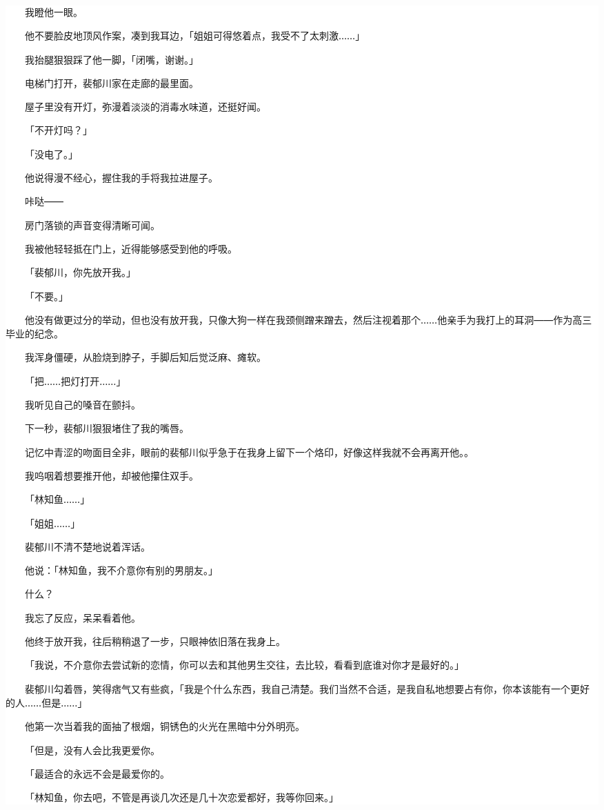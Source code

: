 &emsp;&emsp;我瞪他一眼。  
  
&emsp;&emsp;他不要脸皮地顶风作案，凑到我耳边，「姐姐可得悠着点，我受不了太刺激……」  
  
&emsp;&emsp;我抬腿狠狠踩了他一脚，「闭嘴，谢谢。」  
  
&emsp;&emsp;电梯门打开，裴郁川家在走廊的最里面。  
  
&emsp;&emsp;屋子里没有开灯，弥漫着淡淡的消毒水味道，还挺好闻。  
  
&emsp;&emsp;「不开灯吗？」  
  
&emsp;&emsp;「没电了。」  
  
&emsp;&emsp;他说得漫不经心，握住我的手将我拉进屋子。  
  
&emsp;&emsp;咔哒——  
  
&emsp;&emsp;房门落锁的声音变得清晰可闻。  
  
&emsp;&emsp;我被他轻轻抵在门上，近得能够感受到他的呼吸。  
  
&emsp;&emsp;「裴郁川，你先放开我。」  
  
&emsp;&emsp;「不要。」  
  
&emsp;&emsp;他没有做更过分的举动，但也没有放开我，只像大狗一样在我颈侧蹭来蹭去，然后注视着那个……他亲手为我打上的耳洞——作为高三毕业的纪念。  
  
&emsp;&emsp;我浑身僵硬，从脸烧到脖子，手脚后知后觉泛麻、瘫软。  
  
&emsp;&emsp;「把……把灯打开……」  
  
&emsp;&emsp;我听见自己的嗓音在颤抖。  
  
&emsp;&emsp;下一秒，裴郁川狠狠堵住了我的嘴唇。  
  
&emsp;&emsp;记忆中青涩的吻面目全非，眼前的裴郁川似乎急于在我身上留下一个烙印，好像这样我就不会再离开他。。  
  
&emsp;&emsp;我呜咽着想要推开他，却被他攥住双手。  
  
&emsp;&emsp;「林知鱼……」  
  
&emsp;&emsp;「姐姐……」  
  
&emsp;&emsp;裴郁川不清不楚地说着浑话。  
  
&emsp;&emsp;他说：「林知鱼，我不介意你有别的男朋友。」  
  
&emsp;&emsp;什么？  
  
&emsp;&emsp;我忘了反应，呆呆看着他。  
  
&emsp;&emsp;他终于放开我，往后稍稍退了一步，只眼神依旧落在我身上。  
  
&emsp;&emsp;「我说，不介意你去尝试新的恋情，你可以去和其他男生交往，去比较，看看到底谁对你才是最好的。」  
  
&emsp;&emsp;裴郁川勾着唇，笑得痞气又有些疯，「我是个什么东西，我自己清楚。我们当然不合适，是我自私地想要占有你，你本该能有一个更好的人……但是……」  
  
&emsp;&emsp;他第一次当着我的面抽了根烟，铜锈色的火光在黑暗中分外明亮。  
  
&emsp;&emsp;「但是，没有人会比我更爱你。  
  
&emsp;&emsp;「最适合的永远不会是最爱你的。  
  
&emsp;&emsp;「林知鱼，你去吧，不管是再谈几次还是几十次恋爱都好，我等你回来。」  
  